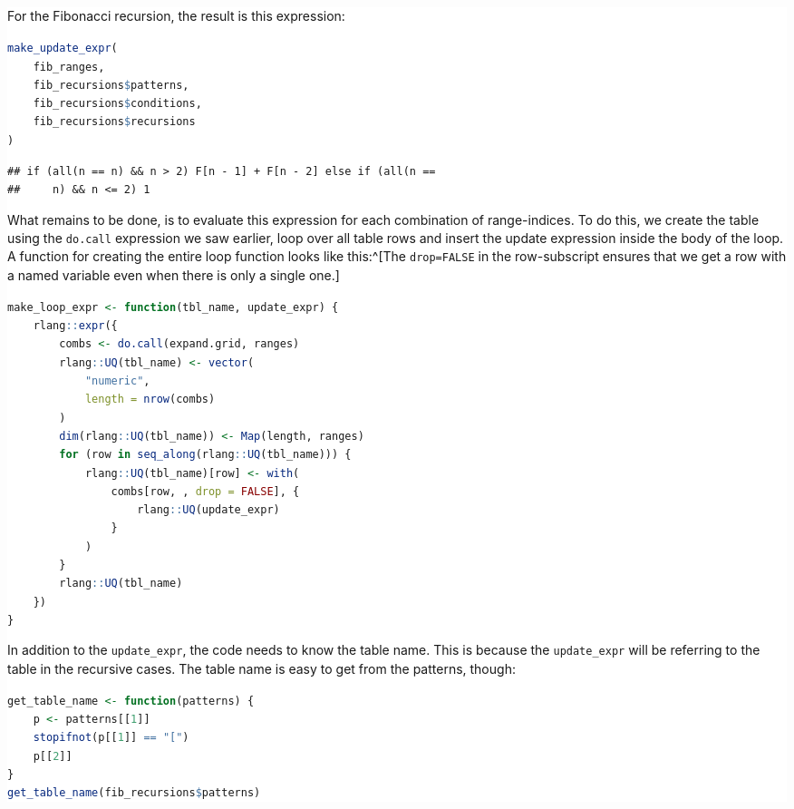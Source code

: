 For the Fibonacci recursion, the result is this expression:


```r
make_update_expr(
    fib_ranges,
    fib_recursions$patterns,
    fib_recursions$conditions,
    fib_recursions$recursions
)
```

```
## if (all(n == n) && n > 2) F[n - 1] + F[n - 2] else if (all(n == 
##     n) && n <= 2) 1
```

What remains to be done, is to evaluate this expression for each combination of range-indices. To do this, we create the table using the `do.call` expression we saw earlier, loop over all table rows and insert the update expression inside the body of the loop. A function for creating the entire loop function looks like this:^[The `drop=FALSE` in the row-subscript ensures that we get a row with a named variable even when there is only a single one.]


```r
make_loop_expr <- function(tbl_name, update_expr) {
    rlang::expr({
        combs <- do.call(expand.grid, ranges)
        rlang::UQ(tbl_name) <- vector(
            "numeric",
            length = nrow(combs)
        )
        dim(rlang::UQ(tbl_name)) <- Map(length, ranges)
        for (row in seq_along(rlang::UQ(tbl_name))) {
            rlang::UQ(tbl_name)[row] <- with(
                combs[row, , drop = FALSE], {
                    rlang::UQ(update_expr)
                }
            )
        }
        rlang::UQ(tbl_name)
    })
}
```

In addition to the `update_expr`, the code needs to know the table name. This is because the `update_expr` will be referring to the table in the recursive cases. The table name is easy to get from the patterns, though:


```r
get_table_name <- function(patterns) {
    p <- patterns[[1]]
    stopifnot(p[[1]] == "[")
    p[[2]]
}
get_table_name(fib_recursions$patterns)
```
